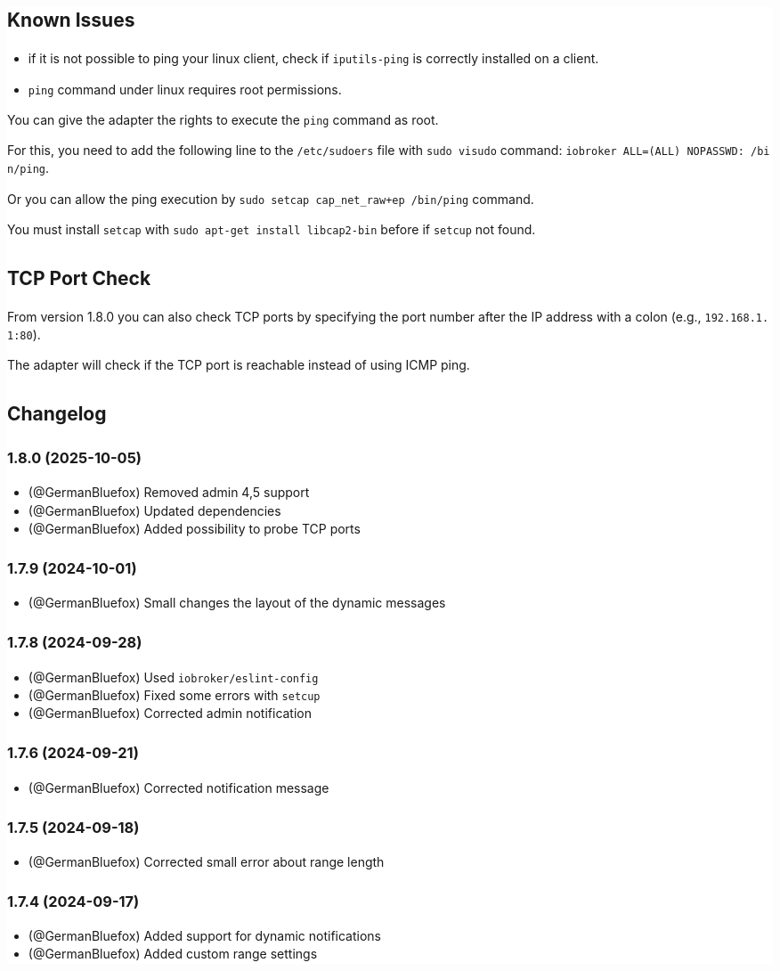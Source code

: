 ## Known Issues

- if it is not possible to ping your linux client, check if `iputils-ping` is correctly installed on a client.

- `ping` command under linux requires root permissions.

You can give the adapter the rights to execute the `ping` command as root.

For this, you need to add the following line to the `/etc/sudoers` file with `sudo visudo` command: `iobroker ALL=(ALL) NOPASSWD: /bin/ping`.

Or you can allow the ping execution by `sudo setcap cap_net_raw+ep /bin/ping` command.

You must install `setcap` with `sudo apt-get install libcap2-bin` before if `setcup` not found.

## TCP Port Check

From version 1.8.0 you can also check TCP ports by specifying the port number after the IP address with a colon (e.g., `192.168.1.1:80`).

The adapter will check if the TCP port is reachable instead of using ICMP ping.



## Changelog
### 1.8.0 (2025-10-05)

- (@GermanBluefox) Removed admin 4,5 support
- (@GermanBluefox) Updated dependencies
- (@GermanBluefox) Added possibility to probe TCP ports

### 1.7.9 (2024-10-01)

- (@GermanBluefox) Small changes the layout of the dynamic messages

### 1.7.8 (2024-09-28)

- (@GermanBluefox) Used `iobroker/eslint-config`
- (@GermanBluefox) Fixed some errors with `setcup`
- (@GermanBluefox) Corrected admin notification

### 1.7.6 (2024-09-21)

- (@GermanBluefox) Corrected notification message

### 1.7.5 (2024-09-18)

- (@GermanBluefox) Corrected small error about range length

### 1.7.4 (2024-09-17)

- (@GermanBluefox) Added support for dynamic notifications
- (@GermanBluefox) Added custom range settings
